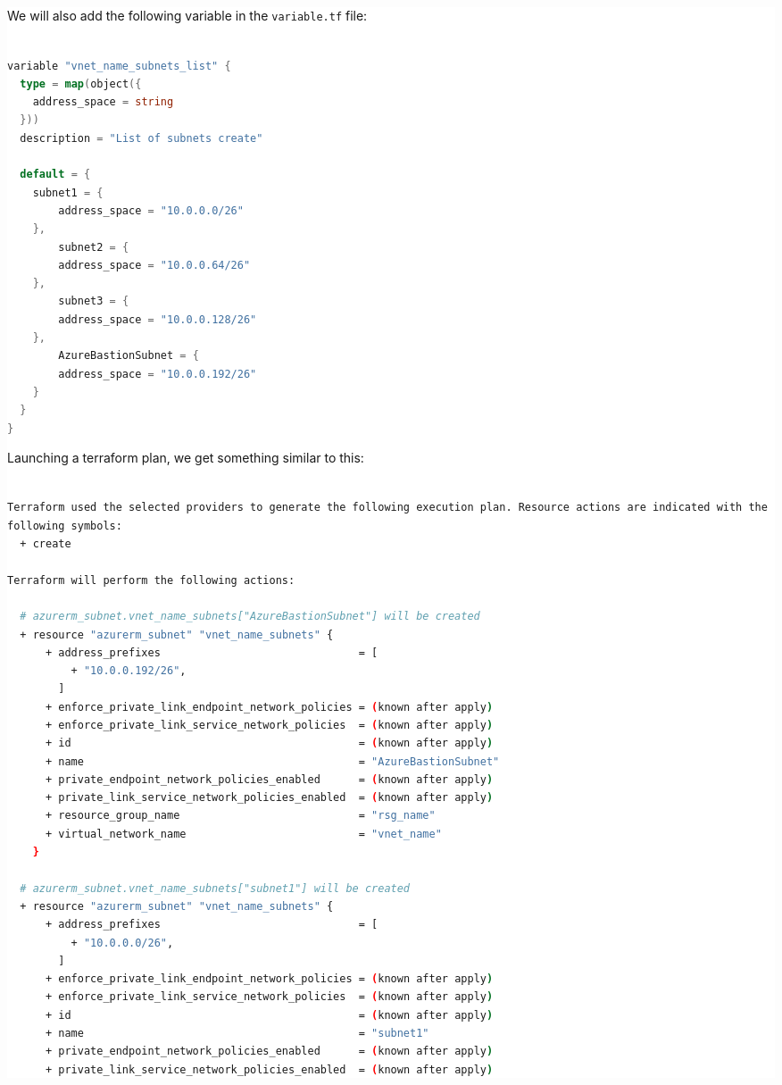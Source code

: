 We will also add the following variable in the `variable.tf` file:

```go

variable "vnet_name_subnets_list" {
  type = map(object({
    address_space = string
  }))
  description = "List of subnets create"

  default = {
    subnet1 = {
        address_space = "10.0.0.0/26"
    },
        subnet2 = {
        address_space = "10.0.0.64/26"
    },
        subnet3 = {
        address_space = "10.0.0.128/26"
    },
        AzureBastionSubnet = {
        address_space = "10.0.0.192/26"
    }
  }
}

```

Launching a terraform plan, we get something similar to this:

```bash

Terraform used the selected providers to generate the following execution plan. Resource actions are indicated with the
following symbols:
  + create

Terraform will perform the following actions:

  # azurerm_subnet.vnet_name_subnets["AzureBastionSubnet"] will be created
  + resource "azurerm_subnet" "vnet_name_subnets" {
      + address_prefixes                               = [
          + "10.0.0.192/26",
        ]
      + enforce_private_link_endpoint_network_policies = (known after apply)
      + enforce_private_link_service_network_policies  = (known after apply)
      + id                                             = (known after apply)
      + name                                           = "AzureBastionSubnet"
      + private_endpoint_network_policies_enabled      = (known after apply)
      + private_link_service_network_policies_enabled  = (known after apply)
      + resource_group_name                            = "rsg_name"
      + virtual_network_name                           = "vnet_name"
    }

  # azurerm_subnet.vnet_name_subnets["subnet1"] will be created
  + resource "azurerm_subnet" "vnet_name_subnets" {
      + address_prefixes                               = [
          + "10.0.0.0/26",
        ]
      + enforce_private_link_endpoint_network_policies = (known after apply)
      + enforce_private_link_service_network_policies  = (known after apply)
      + id                                             = (known after apply)
      + name                                           = "subnet1"
      + private_endpoint_network_policies_enabled      = (known after apply)
      + private_link_service_network_policies_enabled  = (known after apply)
```